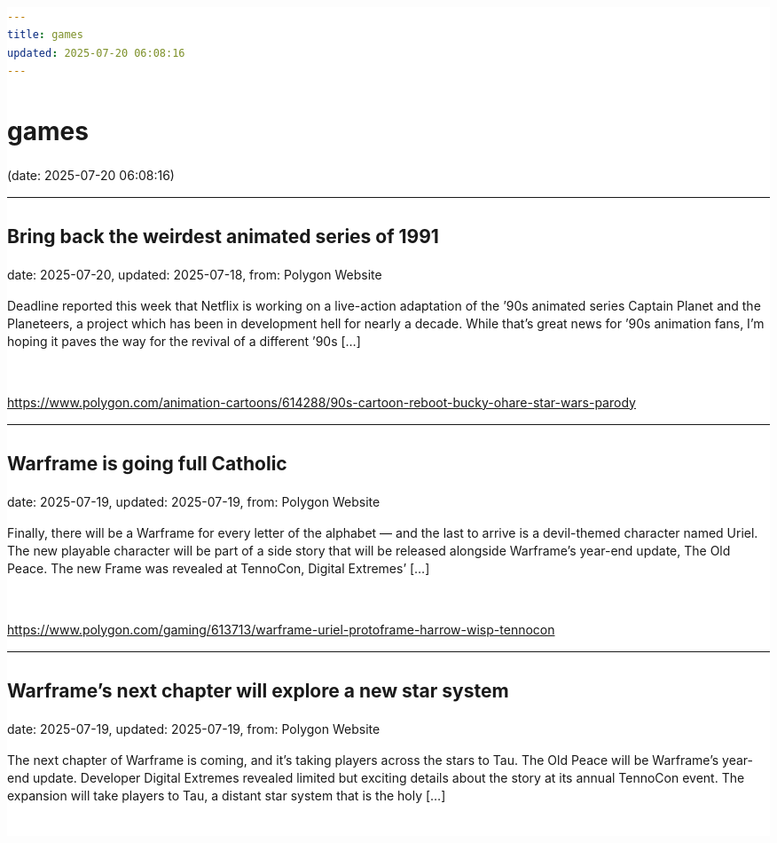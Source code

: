 ```yaml
---
title: games
updated: 2025-07-20 06:08:16
---
```


# games

(date: 2025-07-20 06:08:16)

---

## Bring back the weirdest animated series of 1991

date: 2025-07-20, updated: 2025-07-18, from: Polygon Website

Deadline reported this week that Netflix is working on a live-action adaptation of the ’90s animated series Captain Planet and the Planeteers, a project which has been in development hell for nearly a decade. While that’s great news for ’90s animation fans, I’m hoping it paves the way for the revival of a different ’90s [&#8230;] 

<br> 

<https://www.polygon.com/animation-cartoons/614288/90s-cartoon-reboot-bucky-ohare-star-wars-parody>

---

## Warframe is going full Catholic

date: 2025-07-19, updated: 2025-07-19, from: Polygon Website

Finally, there will be a Warframe for every letter of the alphabet — and the last to arrive is a devil-themed character named Uriel. The new playable character will be part of a side story that will be released alongside Warframe’s year-end update, The Old Peace. The new Frame was revealed at TennoCon, Digital Extremes’ [&#8230;] 

<br> 

<https://www.polygon.com/gaming/613713/warframe-uriel-protoframe-harrow-wisp-tennocon>

---

## Warframe’s next chapter will explore a new star system

date: 2025-07-19, updated: 2025-07-19, from: Polygon Website

The next chapter of Warframe is coming, and it’s taking players across the stars to Tau. The Old Peace will be Warframe’s year-end update. Developer Digital Extremes revealed limited but exciting details about the story at its annual TennoCon event. The expansion will take players to Tau, a distant star system that is the holy [&#8230;] 

<br> 
